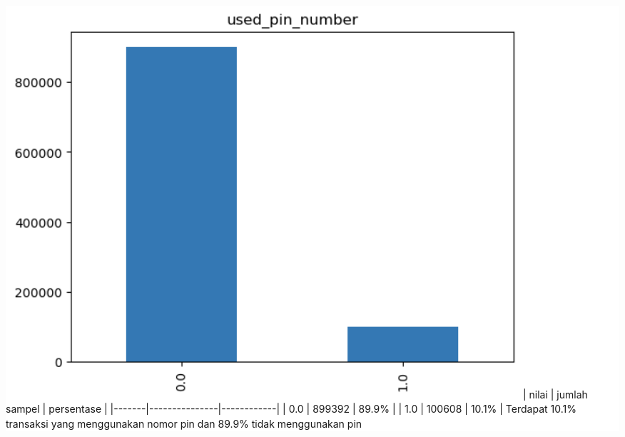 ![Univariate repeat_retailer](https://github.com/stevanussmbrng/Credit-Card-Fraud-Detection-/blob/main/gambar/univariate_used_pin_number.png?raw=true)
| nilai | jumlah sampel | persentase |
|-------|---------------|------------|
| 0.0   | 899392        | 89.9%      |
| 1.0   | 100608        | 10.1%      |
Terdapat 10.1% transaksi yang menggunakan nomor pin  dan 89.9% tidak menggunakan pin
